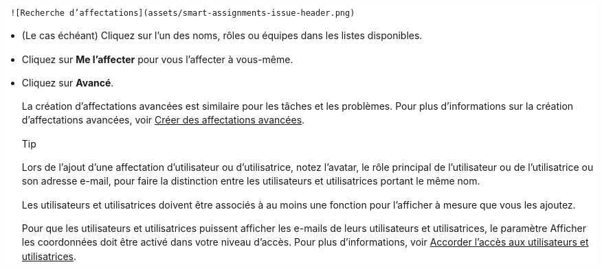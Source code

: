      ![Recherche d’affectations](assets/smart-assignments-issue-header.png)

   * (Le cas échéant) Cliquez sur l’un des noms, rôles ou équipes dans les listes disponibles.
   * Cliquez sur **Me l’affecter** pour vous l’affecter à vous-même.
   * Cliquez sur **Avancé**.

     La création d’affectations avancées est similaire pour les tâches et les problèmes. Pour plus d’informations sur la création d’affectations avancées, voir [Créer des affectations avancées](../../../manage-work/tasks/assign-tasks/create-advanced-assignments.md).

     >[!TIP]
     >
     >Lors de l’ajout d’une affectation d’utilisateur ou d’utilisatrice, notez l’avatar, le rôle principal de l’utilisateur ou de l’utilisatrice ou son adresse e-mail, pour faire la distinction entre les utilisateurs et utilisatrices portant le même nom.
     >
     >Les utilisateurs et utilisatrices doivent être associés à au moins une fonction pour l’afficher à mesure que vous les ajoutez.
     >
     >Pour que les utilisateurs et utilisatrices puissent afficher les e-mails de leurs utilisateurs et utilisatrices, le paramètre Afficher les coordonnées doit être activé dans votre niveau d’accès. Pour plus d’informations, voir [Accorder l’accès aux utilisateurs et utilisatrices](../../../administration-and-setup/add-users/configure-and-grant-access/grant-access-other-users.md).
     >

     <!-- this doesn't apply to issues; if it does, add this to the TIP above: 
      ><span class="preview">When adding a job role assignment, you can search for the job role or location. Select a role from the Job roles list to use the default billing rate for the assignment, or select a Rate card job role to use the billing rate from the rate card. For more information on rate cards, see [Manage rate cards](/help/quicksilver/administration-and-setup/set-up-workfront/configure-system-defaults/manage-rate-cards.md).</span>-->
